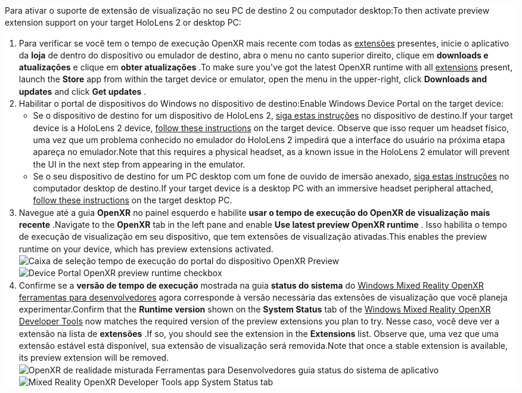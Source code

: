 <span data-ttu-id="51da7-168">Para ativar o suporte de extensão de visualização no seu PC de destino 2 ou computador desktop:</span><span class="sxs-lookup"><span data-stu-id="51da7-168">To then activate preview extension support on your target HoloLens 2 or desktop PC:</span></span>
  1. <span data-ttu-id="51da7-169">Para verificar se você tem o tempo de execução OpenXR mais recente com todas as [extensões](openxr.md#roadmap) presentes, inicie o aplicativo da **loja** de dentro do dispositivo ou emulador de destino, abra o menu no canto superior direito, clique em **downloads e atualizações** e clique em **obter atualizações** .</span><span class="sxs-lookup"><span data-stu-id="51da7-169">To make sure you've got the latest OpenXR runtime with all [extensions](openxr.md#roadmap) present, launch the **Store** app from within the target device or emulator, open the menu in the upper-right, click **Downloads and updates** and click **Get updates** .</span></span>
  1. <span data-ttu-id="51da7-170">Habilitar o portal de dispositivos do Windows no dispositivo de destino:</span><span class="sxs-lookup"><span data-stu-id="51da7-170">Enable Windows Device Portal on the target device:</span></span>
     * <span data-ttu-id="51da7-171">Se o dispositivo de destino for um dispositivo de HoloLens 2, [siga estas instruções](../platform-capabilities-and-apis/using-the-windows-device-portal.md) no dispositivo de destino.</span><span class="sxs-lookup"><span data-stu-id="51da7-171">If your target device is a HoloLens 2 device, [follow these instructions](../platform-capabilities-and-apis/using-the-windows-device-portal.md) on the target device.</span></span>  <span data-ttu-id="51da7-172">Observe que isso requer um headset físico, uma vez que um problema conhecido no emulador do HoloLens 2 impedirá que a interface do usuário na próxima etapa apareça no emulador.</span><span class="sxs-lookup"><span data-stu-id="51da7-172">Note that this requires a physical headset, as a known issue in the HoloLens 2 emulator will prevent the UI in the next step from appearing in the emulator.</span></span>
     * <span data-ttu-id="51da7-173">Se o seu dispositivo de destino for um PC desktop com um fone de ouvido de imersão anexado, <a href="https://docs.microsoft.com/windows/uwp/debug-test-perf/device-portal-desktop#set-up-device-portal-on-windows-desktop" target="_blank">siga estas instruções</a> no computador desktop de destino.</span><span class="sxs-lookup"><span data-stu-id="51da7-173">If your target device is a desktop PC with an immersive headset peripheral attached, <a href="https://docs.microsoft.com/windows/uwp/debug-test-perf/device-portal-desktop#set-up-device-portal-on-windows-desktop" target="_blank">follow these instructions</a> on the target desktop PC.</span></span>
  1. <span data-ttu-id="51da7-174">Navegue até a guia **OpenXR** no painel esquerdo e habilite **usar o tempo de execução do OpenXR de visualização mais recente** .</span><span class="sxs-lookup"><span data-stu-id="51da7-174">Navigate to the **OpenXR** tab in the left pane and enable **Use latest preview OpenXR runtime** .</span></span>  <span data-ttu-id="51da7-175">Isso habilita o tempo de execução de visualização em seu dispositivo, que tem extensões de visualização ativadas.</span><span class="sxs-lookup"><span data-stu-id="51da7-175">This enables the preview runtime on your device, which has preview extensions activated.</span></span>
     <span data-ttu-id="51da7-176">![Caixa de seleção tempo de execução do portal do dispositivo OpenXR Preview](images/device-portal-openxr-preview-runtime.png)</span><span class="sxs-lookup"><span data-stu-id="51da7-176">![Device Portal OpenXR preview runtime checkbox](images/device-portal-openxr-preview-runtime.png)</span></span>
  1. <span data-ttu-id="51da7-177">Confirme se a **versão de tempo de execução** mostrada na guia **status do sistema** do [Windows Mixed Reality OpenXR ferramentas para desenvolvedores](openxr-getting-started.md#getting-the-windows-mixed-reality-openxr-developer-tools) agora corresponde à versão necessária das extensões de visualização que você planeja experimentar.</span><span class="sxs-lookup"><span data-stu-id="51da7-177">Confirm that the **Runtime version** shown on the **System Status** tab of the [Windows Mixed Reality OpenXR Developer Tools](openxr-getting-started.md#getting-the-windows-mixed-reality-openxr-developer-tools) now matches the required version of the preview extensions you plan to try.</span></span>  <span data-ttu-id="51da7-178">Nesse caso, você deve ver a extensão na lista de **extensões** .</span><span class="sxs-lookup"><span data-stu-id="51da7-178">If so, you should see the extension in the **Extensions** list.</span></span>  <span data-ttu-id="51da7-179">Observe que, uma vez que uma extensão estável está disponível, sua extensão de visualização será removida.</span><span class="sxs-lookup"><span data-stu-id="51da7-179">Note that once a stable extension is available, its preview extension will be removed.</span></span><br />
     <span data-ttu-id="51da7-180">![OpenXR de realidade misturada Ferramentas para Desenvolvedores guia status do sistema de aplicativo](images/mixed-reality-openxr-developer-tools-status.png)</span><span class="sxs-lookup"><span data-stu-id="51da7-180">![Mixed Reality OpenXR Developer Tools app System Status tab](images/mixed-reality-openxr-developer-tools-status.png)</span></span>
